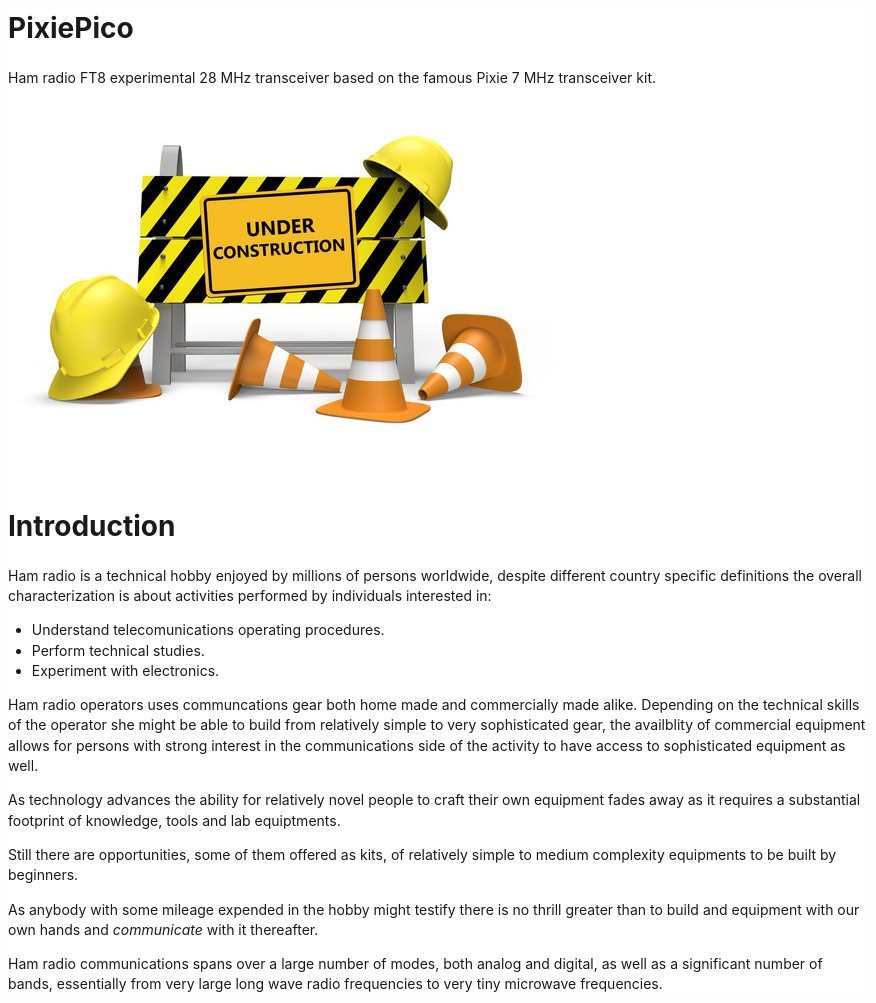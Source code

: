 # PixiePico


Ham radio FT8 experimental 28 MHz transceiver based on the famous Pixie 7 MHz transceiver kit.



![Alt Text](underconstruction.jpg?raw=true "PixiePico Project under construction")
 

# Introduction

Ham radio is a technical hobby enjoyed by millions of persons worldwide, despite different country specific definitions the overall characterization is about activities performed by individuals interested in:

* Understand telecomunications operating procedures.
* Perform technical studies.
* Experiment with electronics.

Ham radio operators uses communcations gear  both home made and commercially made alike. Depending on the technical skills of the operator she might be able to build from relatively simple to very sophisticated gear, the availblity of commercial equipment allows for persons with strong interest in the communications side of the activity to have access to sophisticated equipment as well.

As technology advances the ability for relatively novel people to craft their own equipment fades away as it requires a substantial footprint of knowledge, tools and lab equiptments.

Still there are opportunities, some of them offered as kits, of relatively simple to medium complexity equipments to be built by beginners.

As anybody with some mileage expended in the hobby might testify there is no thrill greater than to build and equipment with our own hands and *communicate* with it thereafter.

Ham radio communications spans over a large number of modes, both analog and digital, as well as a significant number of bands, essentially from very large long wave radio frequencies to very tiny microwave frequencies.
